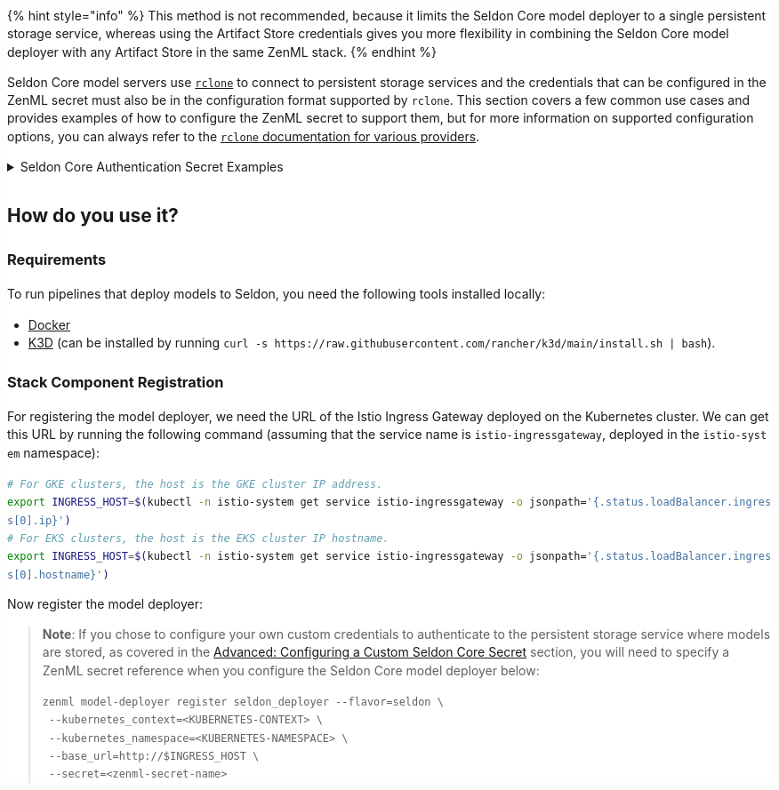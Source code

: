 {% hint style="info" %}
This method is not recommended, because it limits the Seldon Core model deployer to a single persistent storage service, whereas using the Artifact Store credentials gives you more flexibility in combining the Seldon Core model deployer with any Artifact Store in the same ZenML stack.
{% endhint %}

Seldon Core model servers use [`rclone`](https://rclone.org/) to connect to persistent storage services and the credentials that can be configured in the ZenML secret must also be in the configuration format supported by `rclone`. This section covers a few common use cases and provides examples of how to configure the ZenML secret to support them, but for more information on supported configuration options, you can always refer to the [`rclone` documentation for various providers](https://rclone.org/).

<details><summary>Seldon Core Authentication Secret Examples</summary></details>

## How do you use it?

### Requirements

To run pipelines that deploy models to Seldon, you need the following tools installed locally:

* [Docker](https://www.docker.com)
* [K3D](https://k3d.io/v5.2.1/#installation) (can be installed by running `curl -s https://raw.githubusercontent.com/rancher/k3d/main/install.sh | bash`).

### Stack Component Registration

For registering the model deployer, we need the URL of the Istio Ingress Gateway deployed on the Kubernetes cluster. We can get this URL by running the following command (assuming that the service name is `istio-ingressgateway`, deployed in the `istio-system` namespace):

```bash
# For GKE clusters, the host is the GKE cluster IP address.
export INGRESS_HOST=$(kubectl -n istio-system get service istio-ingressgateway -o jsonpath='{.status.loadBalancer.ingress[0].ip}')
# For EKS clusters, the host is the EKS cluster IP hostname.
export INGRESS_HOST=$(kubectl -n istio-system get service istio-ingressgateway -o jsonpath='{.status.loadBalancer.ingress[0].hostname}')
```

Now register the model deployer:

> **Note**: If you chose to configure your own custom credentials to authenticate to the persistent storage service where models are stored, as covered in the [Advanced: Configuring a Custom Seldon Core Secret](seldon.md#managing-seldon-core-authentication) section, you will need to specify a ZenML secret reference when you configure the Seldon Core model deployer below:
>
> ```shell
> zenml model-deployer register seldon_deployer --flavor=seldon \
>  --kubernetes_context=<KUBERNETES-CONTEXT> \
>  --kubernetes_namespace=<KUBERNETES-NAMESPACE> \
>  --base_url=http://$INGRESS_HOST \
>  --secret=<zenml-secret-name> 
> ```
